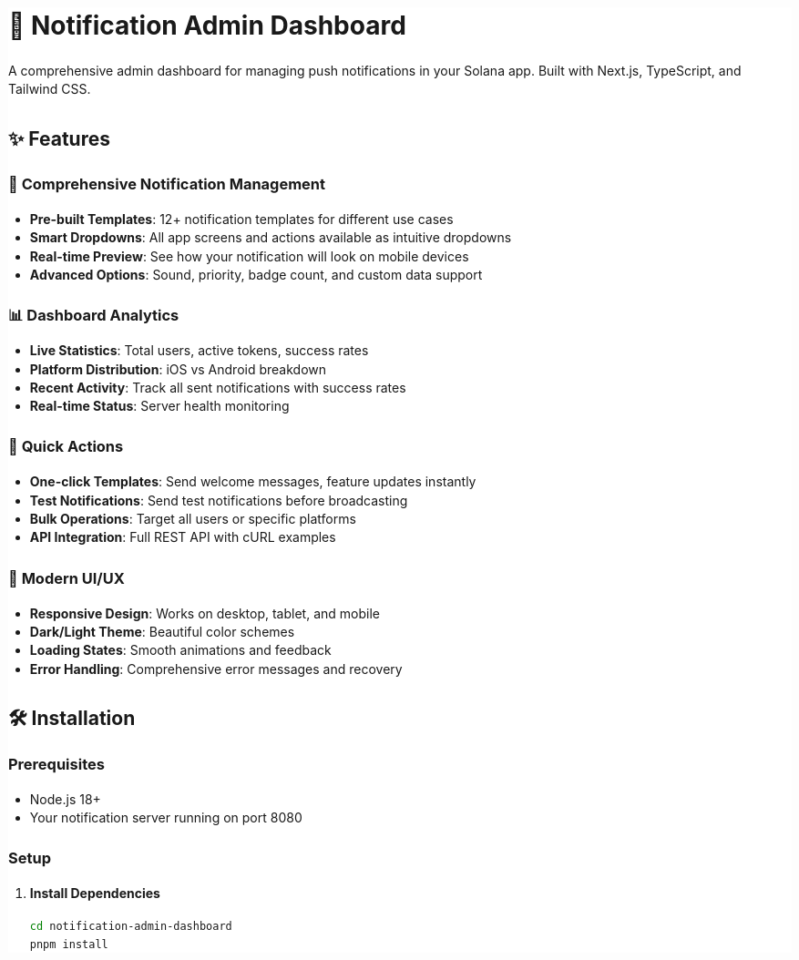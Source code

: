 # 📱 Notification Admin Dashboard

A comprehensive admin dashboard for managing push notifications in your Solana app. Built with Next.js, TypeScript, and Tailwind CSS.

## ✨ Features

### 🎯 **Comprehensive Notification Management**

- **Pre-built Templates**: 12+ notification templates for different use cases
- **Smart Dropdowns**: All app screens and actions available as intuitive dropdowns
- **Real-time Preview**: See how your notification will look on mobile devices
- **Advanced Options**: Sound, priority, badge count, and custom data support

### 📊 **Dashboard Analytics**

- **Live Statistics**: Total users, active tokens, success rates
- **Platform Distribution**: iOS vs Android breakdown
- **Recent Activity**: Track all sent notifications with success rates
- **Real-time Status**: Server health monitoring

### 🚀 **Quick Actions**

- **One-click Templates**: Send welcome messages, feature updates instantly
- **Test Notifications**: Send test notifications before broadcasting
- **Bulk Operations**: Target all users or specific platforms
- **API Integration**: Full REST API with cURL examples

### 🎨 **Modern UI/UX**

- **Responsive Design**: Works on desktop, tablet, and mobile
- **Dark/Light Theme**: Beautiful color schemes
- **Loading States**: Smooth animations and feedback
- **Error Handling**: Comprehensive error messages and recovery

## 🛠️ Installation

### Prerequisites

- Node.js 18+
- Your notification server running on port 8080

### Setup

1. **Install Dependencies**

   ```bash
   cd notification-admin-dashboard
   pnpm install
   ```
